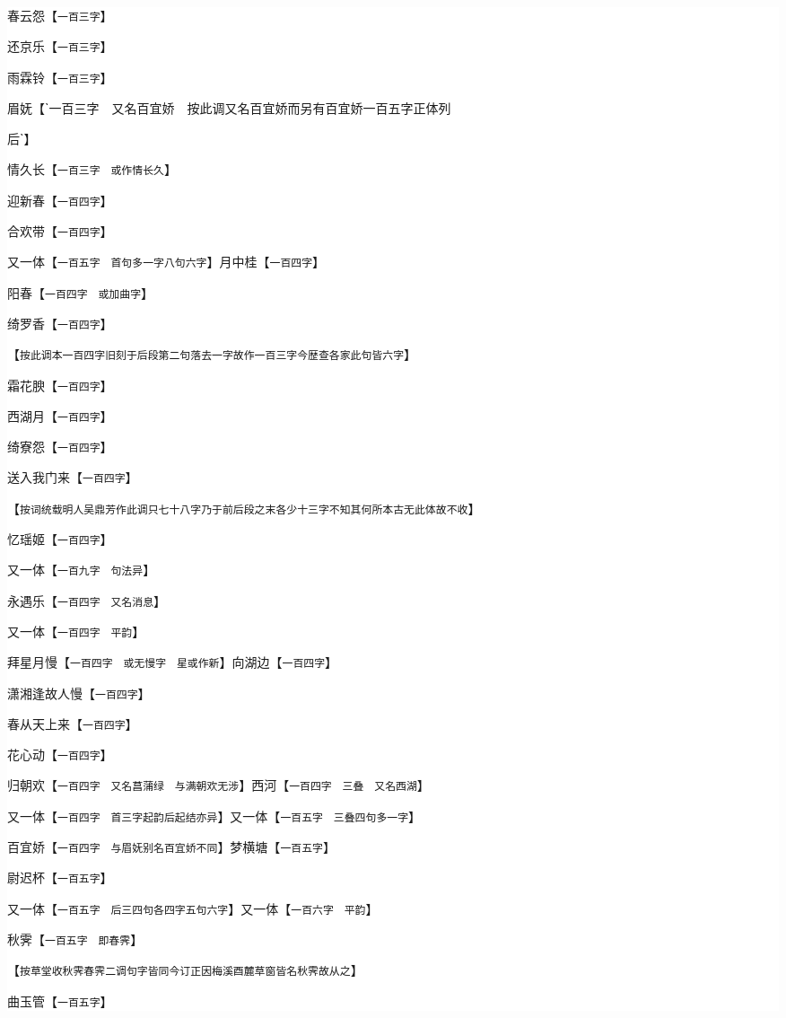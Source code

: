 春云怨【`一百三字`】  

还京乐【`一百三字`】  

雨霖铃【`一百三字`】  

眉妩【`一百三字　又名百宜娇　按此调又名百宜娇而另有百宜娇一百五字正体列  

后`】  

情久长【`一百三字　或作情长久`】  

迎新春【`一百四字`】  

合欢带【`一百四字`】  

又一体【`一百五字　首句多一字八句六字`】月中桂【`一百四字`】  

阳春【`一百四字　或加曲字`】  

绮罗香【`一百四字`】  

【`按此调本一百四字旧刻于后段第二句落去一字故作一百三字今歴查各家此句皆六字`】  

霜花腴【`一百四字`】  

西湖月【`一百四字`】  

绮寮怨【`一百四字`】  

送入我门来【`一百四字`】  

【`按词统载明人吴鼎芳作此调只七十八字乃于前后段之末各少十三字不知其何所本古无此体故不收`】  

忆瑶姬【`一百四字`】  

又一体【`一百九字　句法异`】  

永遇乐【`一百四字　又名消息`】  

又一体【`一百四字　平韵`】  

拜星月慢【`一百四字　或无慢字　星或作新`】向湖边【`一百四字`】  

潇湘逢故人慢【`一百四字`】  

春从天上来【`一百四字`】  

花心动【`一百四字`】  

归朝欢【`一百四字　又名菖蒲绿　与满朝欢无涉`】西河【`一百四字　三叠　又名西湖`】  

又一体【`一百四字　首三字起韵后起结亦异`】又一体【`一百五字　三叠四句多一字`】  

百宜娇【`一百四字　与眉妩别名百宜娇不同`】梦横塘【`一百五字`】  

尉迟杯【`一百五字`】  

又一体【`一百五字　后三四句各四字五句六字`】又一体【`一百六字　平韵`】  

秋霁【`一百五字　即春霁`】  

【`按草堂收秋霁春霁二调句字皆同今订正因梅溪酉麓草窗皆名秋霁故从之`】  

曲玉管【`一百五字`】  
